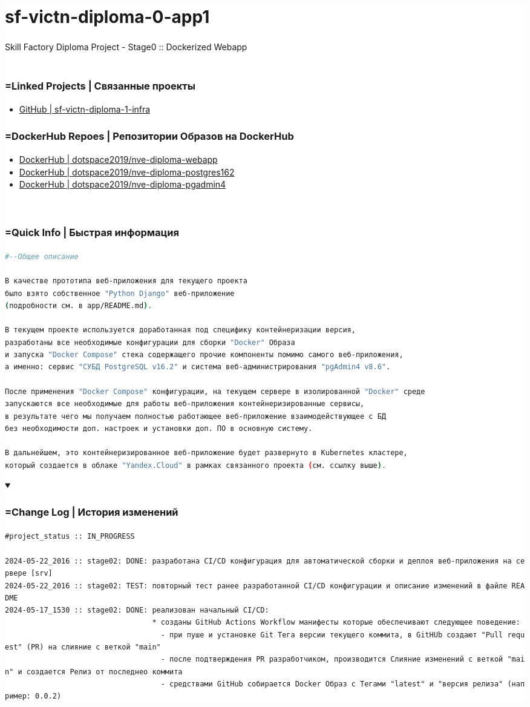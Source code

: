 # sf-victn-diploma-0-app1
Skill Factory Diploma Project - Stage0 :: Dockerized Webapp
<br><br>


### =Linked Projects | Связанные проекты

* [GitHub | sf-victn-diploma-1-infra](https://github.com/VictorNuzhdin/sf-victn-diploma-1-infra)



### =DockerHub Repoes | Репозитории Образов на DockerHub

* [DockerHub | dotspace2019/nve-diploma-webapp](https://hub.docker.com/repository/docker/dotspace2019/nve-diploma-webapp/tags)
* [DockerHub | dotspace2019/nve-diploma-postgres162](https://hub.docker.com/repository/docker/dotspace2019/nve-diploma-postgres162/tags)
* [DockerHub | dotspace2019/nve-diploma-pgadmin4](https://hub.docker.com/repository/docker/dotspace2019/nve-diploma-pgadmin4/tags)

<br>

### =Quick Info | Быстрая информация

```bash
#--Общее описание

В качестве прототипа веб-приложения для текущего проекта
было взято собственное "Python Django" веб-приложение
(подробности см. в app/README.md).

В текущем проекте используется доработанная под специфику контейнеризации версия,
разработаны все необходимые конфигурации для сборки "Docker" Образа
и запуска "Docker Compose" стека содержащего прочие компоненты помимо самого веб-приложения,
а именно: сервис "СУБД PostgreSQL v16.2" и система веб-администрирования "pgAdmin4 v8.6".

После применения "Docker Compose" конфигурации, на текущем сервере в изолированной "Docker" среде
запускаются все необходимые для работы веб-приложения контейнеризированные сервисы,
в результате чего мы получаем полностью работающее веб-приложение взаимодействующее с БД
без необходимости доп. настроек и установки доп. ПО в основную систему.

В дальнейшем, это контейнеризированное веб-приложение будет развернуто в Kubernetes кластере,
который создается в облаке "Yandex.Cloud" в рамках связанного проекта (см. ссылку выше).


```



<details open><summary><h3><b>=Change Log | История изменений</b></h3></summary>

```
#project_status :: IN_PROGRESS

2024-05-22_2016 :: stage02: DONE: разработана CI/CD конфигурация для автоматической сборки и деплоя веб-приложения на сервере [srv]
2024-05-22_2016 :: stage02: TEST: повторный тест ранее разработанной CI/CD конфигурации и описание изменений в файле README
2024-05-17_1530 :: stage02: DONE: реализован начальный CI/CD:
                                  * созданы GitHub Actions Workflow манифесты которые обеспечивают следующее поведение:
                                    - при пуше и установке Git Тега версии текущего коммита, в GitHUb создают "Pull request" (PR) на слияние с веткой "main"
                                    - после подтверждения PR разработчиком, производится Слияние изменений с веткой "main" и создается Релиз от последнео коммита
                                    - средствами GitHub собирается Docker Образ с Тегами "latest" и "версия релиза" (например: 0.0.2)
```